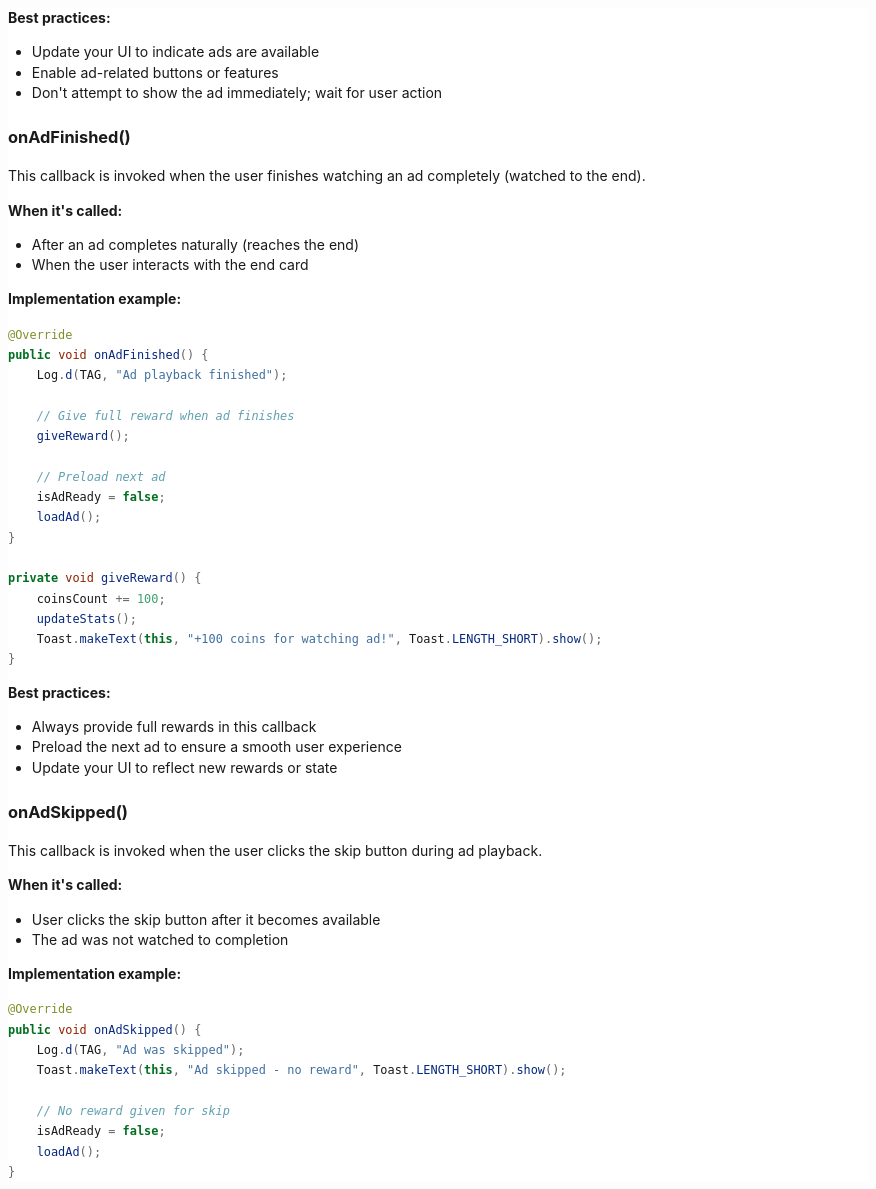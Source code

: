 **Best practices:**
- Update your UI to indicate ads are available
- Enable ad-related buttons or features
- Don't attempt to show the ad immediately; wait for user action

### onAdFinished()

This callback is invoked when the user finishes watching an ad completely (watched to the end).

**When it's called:**
- After an ad completes naturally (reaches the end)
- When the user interacts with the end card

**Implementation example:**
```java
@Override
public void onAdFinished() {
    Log.d(TAG, "Ad playback finished");

    // Give full reward when ad finishes
    giveReward();

    // Preload next ad
    isAdReady = false;
    loadAd();
}

private void giveReward() {
    coinsCount += 100;
    updateStats();
    Toast.makeText(this, "+100 coins for watching ad!", Toast.LENGTH_SHORT).show();
}
```

**Best practices:**
- Always provide full rewards in this callback
- Preload the next ad to ensure a smooth user experience
- Update your UI to reflect new rewards or state

### onAdSkipped()

This callback is invoked when the user clicks the skip button during ad playback.

**When it's called:**
- User clicks the skip button after it becomes available
- The ad was not watched to completion

**Implementation example:**
```java
@Override
public void onAdSkipped() {
    Log.d(TAG, "Ad was skipped");
    Toast.makeText(this, "Ad skipped - no reward", Toast.LENGTH_SHORT).show();
    
    // No reward given for skip
    isAdReady = false;
    loadAd();
}
```
